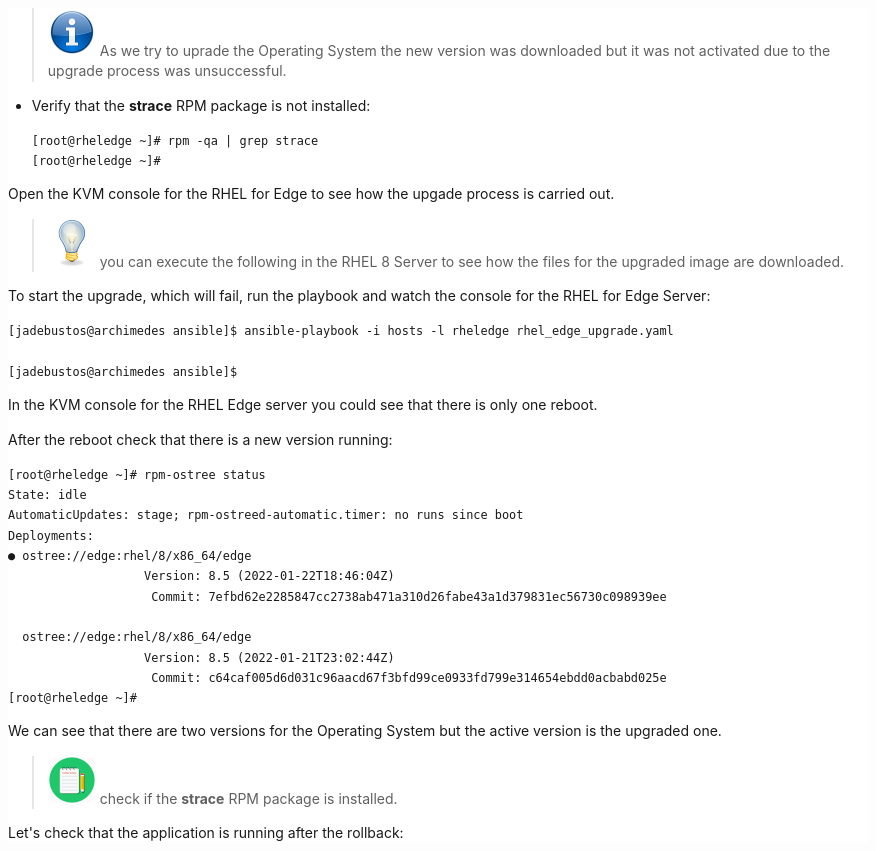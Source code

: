   > ![INFORMATION](icons/information-icon.png) As we try to uprade the Operating System the new version was downloaded but it was not activated due to the upgrade process was unsuccessful. 

* Verify that the **strace** RPM package is not installed:

  ```console
  [root@rheledge ~]# rpm -qa | grep strace
  [root@rheledge ~]# 
  ```

Open the KVM console for the RHEL for Edge to see how the upgade process is carried out.

> ![TIP](icons/tip-icon.png) you can execute the following in the RHEL 8 Server to see how the files for the upgraded image are downloaded.

To start the upgrade, which will fail, run the playbook and watch the console for the RHEL for Edge Server:

```console
[jadebustos@archimedes ansible]$ ansible-playbook -i hosts -l rheledge rhel_edge_upgrade.yaml  

[jadebustos@archimedes ansible]$ 
```

In the KVM console for the RHEL Edge server you could see that there is only one reboot.

After the reboot check that there is a new version running:

```console
[root@rheledge ~]# rpm-ostree status
State: idle
AutomaticUpdates: stage; rpm-ostreed-automatic.timer: no runs since boot
Deployments:
● ostree://edge:rhel/8/x86_64/edge
                   Version: 8.5 (2022-01-22T18:46:04Z)
                    Commit: 7efbd62e2285847cc2738ab471a310d26fabe43a1d379831ec56730c098939ee

  ostree://edge:rhel/8/x86_64/edge
                   Version: 8.5 (2022-01-21T23:02:44Z)
                    Commit: c64caf005d6d031c96aacd67f3bfd99ce0933fd799e314654ebdd0acbabd025e
[root@rheledge ~]# 
```

We can see that there are two versions for the Operating System but the active version is the upgraded one.

> ![HOMEWORK](icons/homework-icon.png) check if the **strace** RPM package is installed.

Let's check that the application is running after the rollback:
